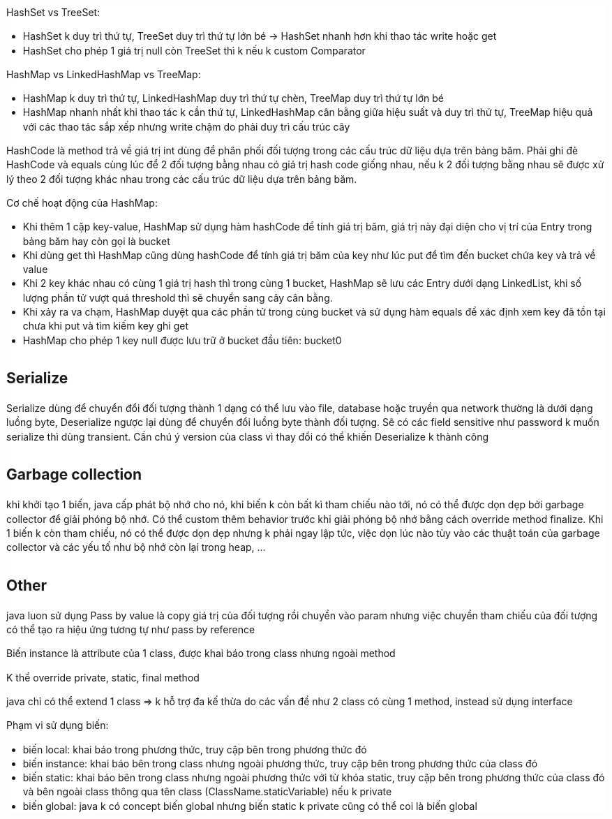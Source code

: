 HashSet vs TreeSet:
- HashSet k duy trì thứ tự, TreeSet duy trì thứ tự lớn bé -> HashSet nhanh hơn khi thao tác write hoặc get
- HashSet cho phép 1 giá trị null còn TreeSet thì k nếu k custom Comparator

HashMap vs LinkedHashMap vs TreeMap:
- HashMap k duy trì thứ tự, LinkedHashMap duy trì thứ tự chèn, TreeMap duy trì thứ tự lớn bé
- HashMap nhanh nhất khi thao tác k cần thứ tự, LinkedHashMap cân bằng giữa hiệu suất và duy trì thứ tự, TreeMap hiệu quả với các thao tác sắp xếp nhưng write chậm do phải duy trì cấu trúc cây

HashCode là method trả về giá trị int dùng để phân phối đối tượng trong các cấu trúc dữ liệu dựa trên bảng băm. Phải ghi đè HashCode và equals cùng lúc để 2 đối tượng bằng nhau có giá trị hash code giống nhau, nếu k 2 đối tượng bằng nhau sẽ được xử lý theo 2 đối tượng khác nhau trong các cấu trúc dữ liệu dựa trên bảng băm.

Cơ chế hoạt động của HashMap: 
- Khi thêm 1 cặp key-value, HashMap sử dụng hàm hashCode để tính giá trị băm, giá trị này đại diện cho vị trí của Entry trong bảng băm hay còn gọi là bucket
- Khi dùng get thì HashMap cũng dùng hashCode để tính giá trị băm của key như lúc put để tìm đến bucket chứa key và trả về value
- Khi 2 key khác nhau có cùng 1 giá trị hash thì trong cùng 1 bucket, HashMap sẽ lưu các Entry dưới dạng LinkedList, khi số lượng phần tử vượt quá threshold thì sẽ chuyển sang cây cân bằng.
- Khi xảy ra va chạm, HashMap duyệt qua các phần tử trong cùng bucket và sử dụng hàm equals để xác định xem key đã tồn tại chưa khi put và tìm kiếm key ghi get
- HashMap cho phép 1 key null được lưu trữ ở bucket đầu tiên: bucket0

## Serialize
Serialize dùng để chuyển đổi đối tượng thành 1 dạng có thể lưu vào file, database hoặc truyền qua network thường là dưới dạng luồng byte, Deserialize ngược lại dùng để chuyển đổi luồng byte thành đối tượng.
Sẽ có các field sensitive như password k muốn serialize thì dùng transient.
Cần chú ý version của class vì thay đổi có thể khiến Deserialize k thành công

## Garbage collection
khi khởi tạo 1 biến, java cấp phát bộ nhớ cho nó, khi biến k còn bất kì tham chiếu nào tới, nó có thể được dọn dẹp bởi garbage collector để giải phóng bộ nhớ. Có thể custom thêm behavior trước khi giải phóng bộ nhớ bằng cách override method finalize. Khi 1 biến k còn tham chiếu, nó có thể được dọn dẹp nhưng k phải ngay lập tức, việc dọn lúc nào tùy vào các thuật toán của garbage collector và các yếu tố như bộ nhớ còn lại trong heap, ...

## Other
java luon sử dụng Pass by value là copy giá trị của đối tượng rồi chuyền vào param nhưng việc chuyền tham chiếu của đối tượng có thể tạo ra hiệu ứng tương tự như pass by reference

Biến instance là attribute của 1 class, được khai báo trong class nhưng ngoài method

K thể override private, static, final method

java chỉ có thể extend 1 class => k hỗ trợ đa kế thừa do các vấn đề như 2 class có cùng 1 method, instead sử dụng interface

Phạm vi sử dụng biến: 
- biến local: khai báo trong phương thức, truy cập bên trong phương thức đó
- biến instance: khai báo bên trong class nhưng ngoài phương thức, truy cập bên trong phương thức của class đó
- biến static: khai báo bên trong class nhưng ngoài phương thức với từ khóa static, truy cập bên trong phương thức của class đó và bên ngoài class thông qua tên class (ClassName.staticVariable) nếu k private
- biến global: java k có concept biến global nhưng biến static k private cũng có thể coi là biến global
